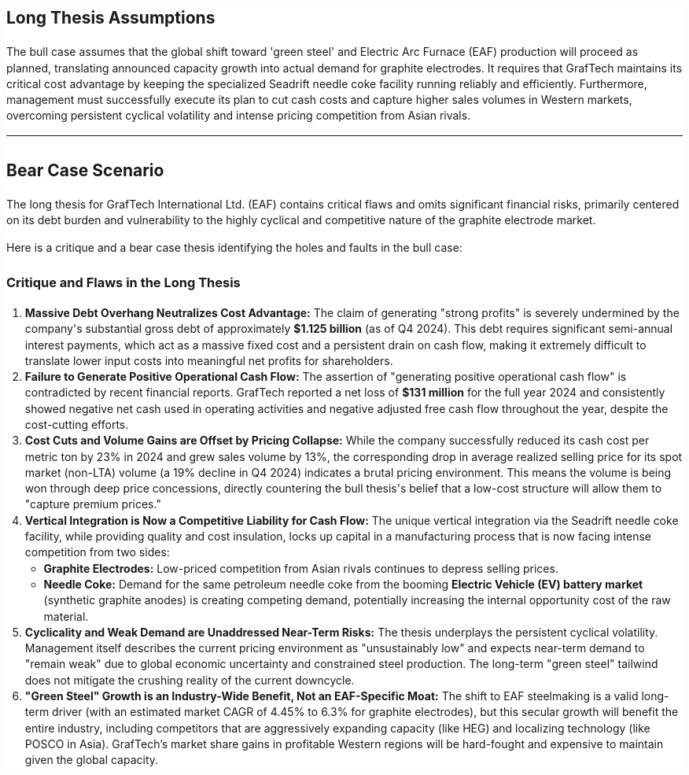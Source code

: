 
## Long Thesis Assumptions

The bull case assumes that the global shift toward 'green steel' and Electric Arc Furnace (EAF) production will proceed as planned, translating announced capacity growth into actual demand for graphite electrodes. It requires that GrafTech maintains its critical cost advantage by keeping the specialized Seadrift needle coke facility running reliably and efficiently. Furthermore, management must successfully execute its plan to cut cash costs and capture higher sales volumes in Western markets, overcoming persistent cyclical volatility and intense pricing competition from Asian rivals.

---

## Bear Case Scenario

The long thesis for GrafTech International Ltd. (EAF) contains critical flaws and omits significant financial risks, primarily centered on its debt burden and vulnerability to the highly cyclical and competitive nature of the graphite electrode market.

Here is a critique and a bear case thesis identifying the holes and faults in the bull case:

### Critique and Flaws in the Long Thesis

1.  **Massive Debt Overhang Neutralizes Cost Advantage:** The claim of generating "strong profits" is severely undermined by the company's substantial gross debt of approximately **$1.125 billion** (as of Q4 2024). This debt requires significant semi-annual interest payments, which act as a massive fixed cost and a persistent drain on cash flow, making it extremely difficult to translate lower input costs into meaningful net profits for shareholders.
2.  **Failure to Generate Positive Operational Cash Flow:** The assertion of "generating positive operational cash flow" is contradicted by recent financial reports. GrafTech reported a net loss of **$131 million** for the full year 2024 and consistently showed negative net cash used in operating activities and negative adjusted free cash flow throughout the year, despite the cost-cutting efforts.
3.  **Cost Cuts and Volume Gains are Offset by Pricing Collapse:** While the company successfully reduced its cash cost per metric ton by 23% in 2024 and grew sales volume by 13%, the corresponding drop in average realized selling price for its spot market (non-LTA) volume (a 19% decline in Q4 2024) indicates a brutal pricing environment. This means the volume is being won through deep price concessions, directly countering the bull thesis's belief that a low-cost structure will allow them to "capture premium prices."
4.  **Vertical Integration is Now a Competitive Liability for Cash Flow:** The unique vertical integration via the Seadrift needle coke facility, while providing quality and cost insulation, locks up capital in a manufacturing process that is now facing intense competition from two sides:
    *   **Graphite Electrodes:** Low-priced competition from Asian rivals continues to depress selling prices.
    *   **Needle Coke:** Demand for the same petroleum needle coke from the booming **Electric Vehicle (EV) battery market** (synthetic graphite anodes) is creating competing demand, potentially increasing the internal opportunity cost of the raw material.
5.  **Cyclicality and Weak Demand are Unaddressed Near-Term Risks:** The thesis underplays the persistent cyclical volatility. Management itself describes the current pricing environment as "unsustainably low" and expects near-term demand to "remain weak" due to global economic uncertainty and constrained steel production. The long-term "green steel" tailwind does not mitigate the crushing reality of the current downcycle.
6.  **"Green Steel" Growth is an Industry-Wide Benefit, Not an EAF-Specific Moat:** The shift to EAF steelmaking is a valid long-term driver (with an estimated market CAGR of 4.45% to 6.3% for graphite electrodes), but this secular growth will benefit the entire industry, including competitors that are aggressively expanding capacity (like HEG) and localizing technology (like POSCO in Asia). GrafTech’s market share gains in profitable Western regions will be hard-fought and expensive to maintain given the global capacity.
